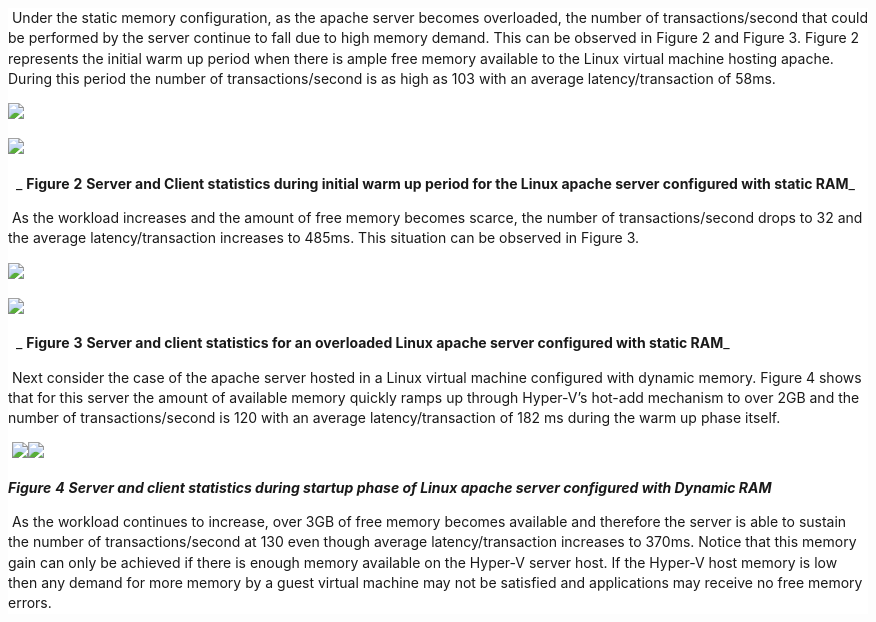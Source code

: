  Under the static memory configuration, as the apache server becomes overloaded, the number of transactions/second that could be performed by the server continue to fall due to high memory demand. This can be observed in Figure 2 and Figure 3. Figure 2 represents the initial warm up period when there is ample free memory available to the Linux virtual machine hosting apache. During this period the number of transactions/second is as high as 103 with an average latency/transaction of 58ms. 

[![](https://msdnshared.blob.core.windows.net/media/TNBlogsFS/prod.evol.blogs.technet.com/CommunityServer.Blogs.Components.WeblogFiles/00/00/00/50/45/6116.10.200.png)](https://msdnshared.blob.core.windows.net/media/TNBlogsFS/prod.evol.blogs.technet.com/CommunityServer.Blogs.Components.WeblogFiles/00/00/00/50/45/6116.10.200.png)

[![](https://msdnshared.blob.core.windows.net/media/TNBlogsFS/prod.evol.blogs.technet.com/CommunityServer.Blogs.Components.WeblogFiles/00/00/00/50/45/2313.WindowsPowershell.png)](https://msdnshared.blob.core.windows.net/media/TNBlogsFS/prod.evol.blogs.technet.com/CommunityServer.Blogs.Components.WeblogFiles/00/00/00/50/45/2313.WindowsPowershell.png) 

  _ **Figure** **2** **Server and Client statistics during initial warm up period for the Linux apache server configured with static RAM**_

 As the workload increases and the amount of free memory becomes scarce, the number of transactions/second drops to 32 and the average latency/transaction increases to 485ms. This situation can be observed in Figure 3.

[![](https://msdnshared.blob.core.windows.net/media/TNBlogsFS/prod.evol.blogs.technet.com/CommunityServer.Blogs.Components.WeblogFiles/00/00/00/50/45/6433.10.200.png)](https://msdnshared.blob.core.windows.net/media/TNBlogsFS/prod.evol.blogs.technet.com/CommunityServer.Blogs.Components.WeblogFiles/00/00/00/50/45/6433.10.200.png)

[![](https://msdnshared.blob.core.windows.net/media/TNBlogsFS/prod.evol.blogs.technet.com/CommunityServer.Blogs.Components.WeblogFiles/00/00/00/50/45/2845.WindowsPowershell.png)](https://msdnshared.blob.core.windows.net/media/TNBlogsFS/prod.evol.blogs.technet.com/CommunityServer.Blogs.Components.WeblogFiles/00/00/00/50/45/2845.WindowsPowershell.png) 

  _ **Figure** **3** **Server and client statistics for an overloaded Linux apache server configured with static RAM**_

 Next consider the case of the apache server hosted in a Linux virtual machine configured with dynamic memory. Figure 4 shows that for this server the amount of available memory quickly ramps up through Hyper-V’s hot-add mechanism to over 2GB and the number of transactions/second is 120 with an average latency/transaction of 182 ms during the warm up phase itself.

 [![](https://msdnshared.blob.core.windows.net/media/TNBlogsFS/prod.evol.blogs.technet.com/CommunityServer.Blogs.Components.WeblogFiles/00/00/00/50/45/3731.10.200.png)](https://msdnshared.blob.core.windows.net/media/TNBlogsFS/prod.evol.blogs.technet.com/CommunityServer.Blogs.Components.WeblogFiles/00/00/00/50/45/3731.10.200.png)[![](https://msdnshared.blob.core.windows.net/media/TNBlogsFS/prod.evol.blogs.technet.com/CommunityServer.Blogs.Components.WeblogFiles/00/00/00/50/45/5381.WindowsPowershell.png)](https://msdnshared.blob.core.windows.net/media/TNBlogsFS/prod.evol.blogs.technet.com/CommunityServer.Blogs.Components.WeblogFiles/00/00/00/50/45/5381.WindowsPowershell.png) 

_**Figure** **4** **Server and client statistics during startup phase of Linux apache server configured with Dynamic RAM**_

 As the workload continues to increase, over 3GB of free memory becomes available and therefore the server is able to sustain the number of transactions/second at 130 even though average latency/transaction increases to 370ms. Notice that this memory gain can only be achieved if there is enough memory available on the Hyper-V server host. If the Hyper-V host memory is low then any demand for more memory by a guest virtual machine may not be satisfied and applications may receive no free memory errors.
